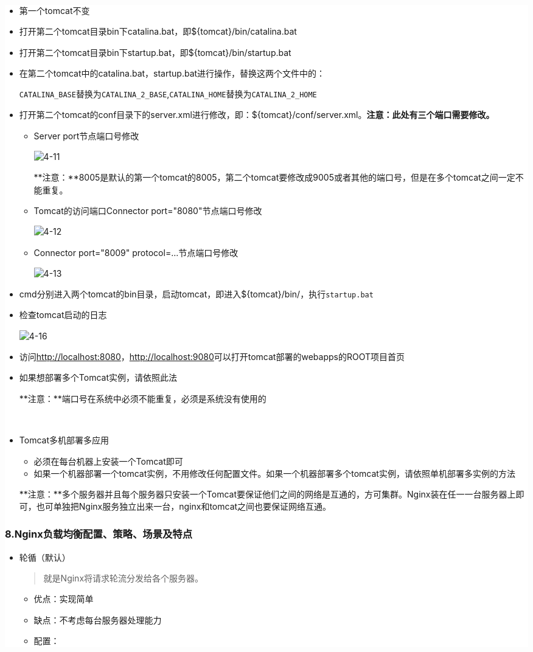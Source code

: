   * 第一个tomcat不变

  * 打开第二个tomcat目录bin下catalina.bat，即${tomcat}/bin/catalina.bat

  * 打开第二个tomcat目录bin下startup.bat，即${tomcat}/bin/startup.bat

  * 在第二个tomcat中的catalina.bat，startup.bat进行操作，替换这两个文件中的：

    `CATALINA_BASE`替换为`CATALINA_2_BASE`,`CATALINA_HOME`替换为`CATALINA_2_HOME`

  * 打开第二个tomcat的conf目录下的server.xml进行修改，即：${tomcat}/conf/server.xml。**注意：此处有三个端口需要修改。**

    - Server port节点端口号修改

      ![4-11](E:\markdown笔记\笔记图片\4-11.png)

      **注意：**8005是默认的第一个tomcat的8005，第二个tomcat要修改成9005或者其他的端口号，但是在多个tomcat之间一定不能重复。

    - Tomcat的访问端口Connector port="8080"节点端口号修改

      ![4-12](E:\markdown笔记\笔记图片\4-12.png)

    - Connector port="8009" protocol=...节点端口号修改

      ![4-13](E:\markdown笔记\笔记图片\4-13.png)

  * cmd分别进入两个tomcat的bin目录，启动tomcat，即进入${tomcat}/bin/，执行`startup.bat`

  * 检查tomcat启动的日志

    ![4-16](E:\markdown笔记\笔记图片\4-16.png)

  * 访问[http://localhost:8080]()，[http://localhost:9080]()可以打开tomcat部署的webapps的ROOT项目首页

  * 如果想部署多个Tomcat实例，请依照此法

    **注意：**端口号在系统中必须不能重复，必须是系统没有使用的


​	

* Tomcat多机部署多应用

  * 必须在每台机器上安装一个Tomcat即可
  * 如果一个机器部署一个tomcat实例，不用修改任何配置文件。如果一个机器部署多个tomcat实例，请依照单机部署多实例的方法

  **注意：**多个服务器并且每个服务器只安装一个Tomcat要保证他们之间的网络是互通的，方可集群。Nginx装在任一一台服务器上即可，也可单独把Nginx服务独立出来一台，nginx和tomcat之间也要保证网络互通。

### 8.Nginx负载均衡配置、策略、场景及特点

* 轮循（默认）

  > 就是Nginx将请求轮流分发给各个服务器。

  * 优点：实现简单

  * 缺点：不考虑每台服务器处理能力

  * 配置：
